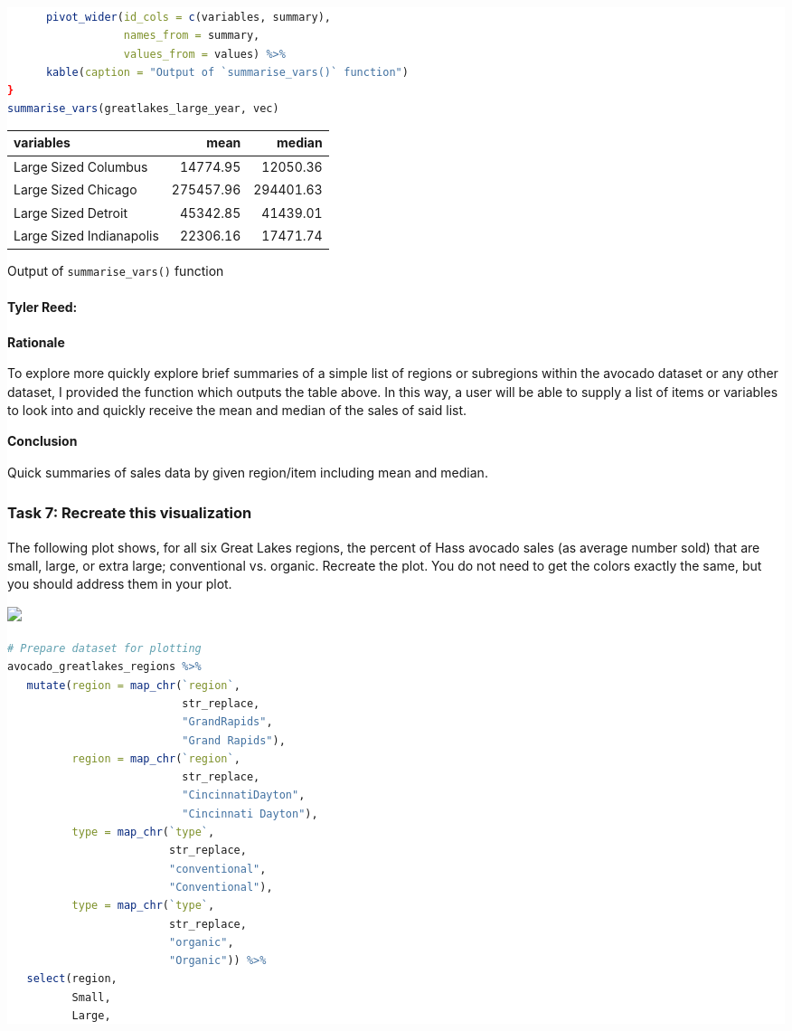 ``` r
      pivot_wider(id_cols = c(variables, summary), 
                  names_from = summary, 
                  values_from = values) %>%
      kable(caption = "Output of `summarise_vars()` function")
}
summarise_vars(greatlakes_large_year, vec)
```

| variables                |      mean |    median |
| :----------------------- | --------: | --------: |
| Large Sized Columbus     |  14774.95 |  12050.36 |
| Large Sized Chicago      | 275457.96 | 294401.63 |
| Large Sized Detroit      |  45342.85 |  41439.01 |
| Large Sized Indianapolis |  22306.16 |  17471.74 |

Output of `summarise_vars()` function

#### Tyler Reed:

**Rationale**

To explore more quickly explore brief summaries of a simple list of
regions or subregions within the avocado dataset or any other dataset, I
provided the function which outputs the table above. In this way, a user
will be able to supply a list of items or variables to look into and
quickly receive the mean and median of the sales of said list.

**Conclusion**

Quick summaries of sales data by given region/item including mean and
median.

### Task 7: Recreate this visualization

The following plot shows, for all six Great Lakes regions, the percent
of Hass avocado sales (as average number sold) that are small, large, or
extra large; conventional vs. organic. Recreate the plot. You do not
need to get the colors exactly the same, but you should address them in
your plot.

![](img/recreate-proj04.png)

``` r
# Prepare dataset for plotting
avocado_greatlakes_regions %>%
   mutate(region = map_chr(`region`, 
                           str_replace, 
                           "GrandRapids", 
                           "Grand Rapids"),
          region = map_chr(`region`, 
                           str_replace, 
                           "CincinnatiDayton", 
                           "Cincinnati Dayton"),
          type = map_chr(`type`, 
                         str_replace, 
                         "conventional", 
                         "Conventional"),
          type = map_chr(`type`, 
                         str_replace, 
                         "organic", 
                         "Organic")) %>%
   select(region, 
          Small, 
          Large, 
```